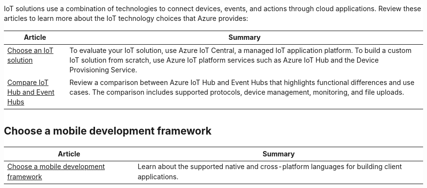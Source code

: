 IoT solutions use a combination of technologies to connect devices, events, and actions through cloud applications. Review these articles to learn more about the IoT technology choices that Azure provides:

|Article |Summary  |
|---------|---------|
|[Choose an IoT solution](/azure/iot/iot-services-and-technologies?toc=/azure/architecture/toc.json&bc=/azure/architecture/_bread/toc.json)     |  To evaluate your IoT solution, use Azure IoT Central, a managed IoT application platform. To build a custom IoT solution from scratch, use Azure IoT platform services such as Azure IoT Hub and the Device Provisioning Service.       |
|[Compare IoT Hub and Event Hubs](/azure/iot-hub/iot-hub-compare-event-hubs?toc=/azure/architecture/toc.json&bc=/azure/architecture/_bread/toc.json)     |     Review a comparison between Azure IoT Hub and Event Hubs that highlights functional differences and use cases. The comparison includes supported protocols, device management, monitoring, and file uploads.    |

## Choose a mobile development framework

|Article |Summary  |
|---------|---------|
|[Choose a mobile development framework](/azure/developer/mobile-apps/choose-mobile-framework?toc=/azure/architecture/toc.json&bc=/azure/architecture/_bread/toc.json)     |     Learn about the supported native and cross-platform languages for building client applications.    |

